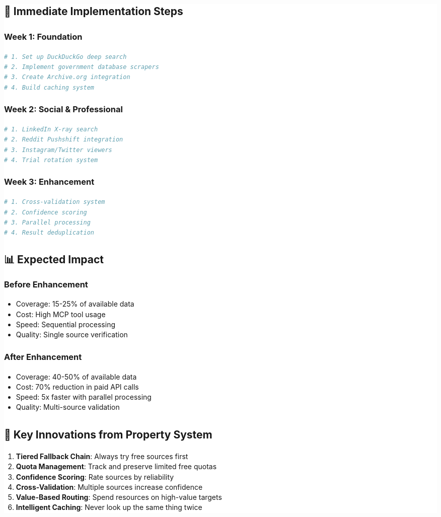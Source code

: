 ## 🚀 Immediate Implementation Steps

### Week 1: Foundation
```bash
# 1. Set up DuckDuckGo deep search
# 2. Implement government database scrapers
# 3. Create Archive.org integration
# 4. Build caching system
```

### Week 2: Social & Professional
```bash
# 1. LinkedIn X-ray search
# 2. Reddit Pushshift integration
# 3. Instagram/Twitter viewers
# 4. Trial rotation system
```

### Week 3: Enhancement
```bash
# 1. Cross-validation system
# 2. Confidence scoring
# 3. Parallel processing
# 4. Result deduplication
```

## 📊 Expected Impact

### Before Enhancement
- Coverage: 15-25% of available data
- Cost: High MCP tool usage
- Speed: Sequential processing
- Quality: Single source verification

### After Enhancement
- Coverage: 40-50% of available data
- Cost: 70% reduction in paid API calls
- Speed: 5x faster with parallel processing
- Quality: Multi-source validation

## 🎯 Key Innovations from Property System

1. **Tiered Fallback Chain**: Always try free sources first
2. **Quota Management**: Track and preserve limited free quotas
3. **Confidence Scoring**: Rate sources by reliability
4. **Cross-Validation**: Multiple sources increase confidence
5. **Value-Based Routing**: Spend resources on high-value targets
6. **Intelligent Caching**: Never look up the same thing twice
